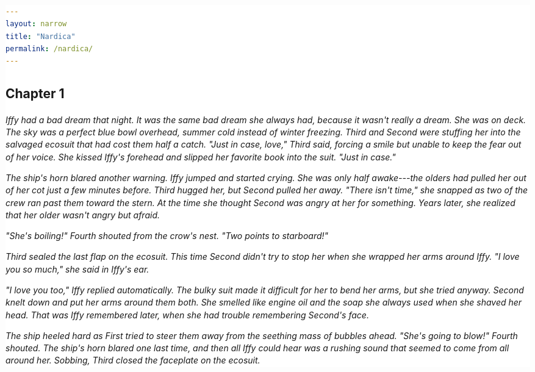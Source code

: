 ```yaml
---
layout: narrow
title: "Nardica"
permalink: /nardica/
---
```


## Chapter 1

*Iffy had a bad dream that night.
It was the same bad dream she always had,
because it wasn't really a dream.
She was on deck.
The sky was a perfect blue bowl overhead,
summer cold instead of winter freezing.
Third and Second were stuffing her into the salvaged ecosuit
that had cost them half a catch.
"Just in case, love," Third said,
forcing a smile but unable to keep the fear out of her voice.
She kissed Iffy's forehead and slipped her favorite book into the suit.
"Just in case."*

*The ship's horn blared another warning.
Iffy jumped and started crying.
She was only half awake---the olders had pulled her out of her cot
just a few minutes before.
Third hugged her,
but Second pulled her away.
"There isn't time," she snapped
as two of the crew ran past them toward the stern.
At the time she thought Second was angry at her for something.
Years later,
she realized that her older wasn't angry but afraid.*

*"She's boiling!" Fourth shouted from the crow's nest.
"Two points to starboard!"*

*Third sealed the last flap on the ecosuit.
This time Second didn't try to stop her when she wrapped her arms around Iffy.
"I love you so much," she said in Iffy's ear.*

*"I love you too," Iffy replied automatically.
The bulky suit made it difficult for her to bend her arms,
but she tried anyway.
Second knelt down and put her arms around them both.
She smelled like engine oil and the soap she always used when she shaved her head.
That was Iffy remembered later,
when she had trouble remembering Second's face.*

*The ship heeled hard as First tried to steer them away
from the seething mass of bubbles ahead.
"She's going to blow!" Fourth shouted.
The ship's horn blared one last time,
and then all Iffy could hear was a rushing sound
that seemed to come from all around her.
Sobbing,
Third closed the faceplate on the ecosuit.*
